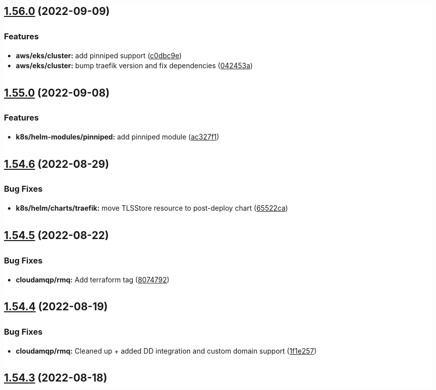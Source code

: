 ## [1.56.0](https://github.com/ds-onyx-shark/terraform-modules/compare/v1.55.0...v1.56.0) (2022-09-09)


### Features

* **aws/eks/cluster:** add pinniped support ([c0dbc9e](https://github.com/ds-onyx-shark/terraform-modules/commits/c0dbc9eccb20918831a1761395a843afcf395474))
* **aws/eks/cluster:** bump traefik version and fix dependencies ([042453a](https://github.com/ds-onyx-shark/terraform-modules/commits/042453ab0e355b83f706eecd4cb2fb9825fc5f8e))

## [1.55.0](https://github.com/ds-onyx-shark/terraform-modules/compare/v1.54.6...v1.55.0) (2022-09-08)


### Features

* **k8s/helm-modules/pinniped:** add pinniped module ([ac327f1](https://github.com/ds-onyx-shark/terraform-modules/commits/ac327f1e6bd818ee302e374a1046fa1099a13885))

## [1.54.6](https://github.com/ds-onyx-shark/terraform-modules/compare/v1.54.5...v1.54.6) (2022-08-29)


### Bug Fixes

* **k8s/helm/charts/traefik:** move TLSStore resource to post-deploy chart ([65522ca](https://github.com/ds-onyx-shark/terraform-modules/commits/65522ca5970cf0bd66491db8121023aaba2b656c))

## [1.54.5](https://github.com/ds-onyx-shark/terraform-modules/compare/v1.54.4...v1.54.5) (2022-08-22)


### Bug Fixes

* **cloudamqp/rmq:** Add terraform tag ([8074792](https://github.com/ds-onyx-shark/terraform-modules/commits/80747923dbabf2b3be1ae95bad0bfc61ec3875ac))

## [1.54.4](https://github.com/ds-onyx-shark/terraform-modules/compare/v1.54.3...v1.54.4) (2022-08-19)


### Bug Fixes

* **cloudamqp/rmq:** Cleaned up + added DD integration and custom domain support ([1f1e257](https://github.com/ds-onyx-shark/terraform-modules/commits/1f1e257eee6b30faed895be6846d16a9bd3edd62))

## [1.54.3](https://github.com/ds-onyx-shark/terraform-modules/compare/v1.54.2...v1.54.3) (2022-08-18)
